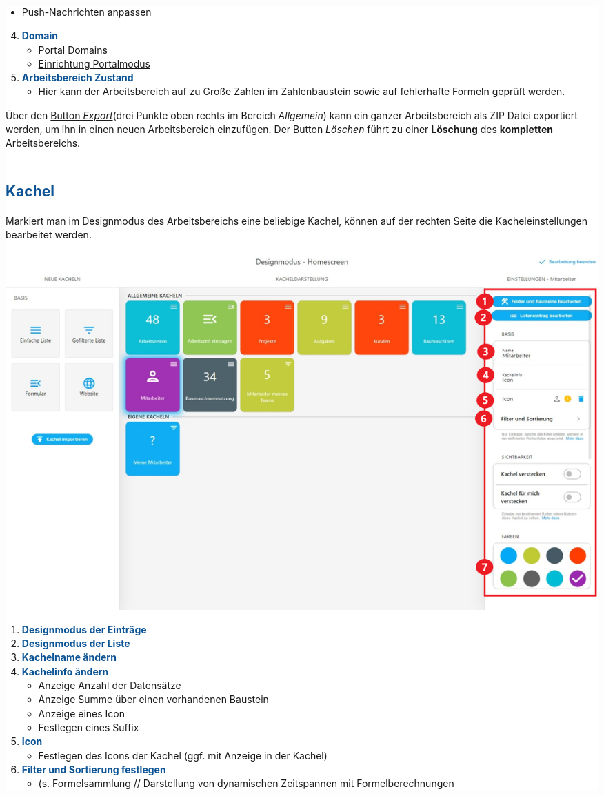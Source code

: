 -   [Push-Nachrichten anpassen](/docs/global-settings-and-functions.html#versendezeitpunkt)

4. <span style="color:#0b5394">**Domain**</span>
    - Portal Domains
    - [Einrichtung Portalmodus](/docs/portal-mode.html)
5. <span style="color:#0b5394">**Arbeitsbereich Zustand**</span>
    - Hier kann der Arbeitsbereich auf zu Große Zahlen im Zahlenbaustein sowie auf fehlerhafte Formeln geprüft werden.

Über den
[Button _Export_](/docs/import-export.html#arbeitsbereiche)(drei Punkte oben rechts im Bereich _Allgemein_)
kann ein ganzer Arbeitsbereich als ZIP Datei exportiert werden, um ihn in
einen neuen Arbeitsbereich einzufügen. Der Button _Löschen_ führt zu einer **Löschung** des **kompletten** Arbeitsbereichs.

---

## <span style="color:#0b5394">Kachel</span>

Markiert man im Designmodus des Arbeitsbereichs eine beliebige Kachel, können auf der rechten Seite
die Kacheleinstellungen bearbeitet werden.

![tile](\assets\design-mode-setting\tile.png 'tile')

1. <span style="color:#0b5394">**Designmodus der Einträge**</span>
2. <span style="color:#0b5394">**Designmodus der Liste**</span>
3. <span style="color:#0b5394">**Kachelname ändern**</span>
4. <span style="color:#0b5394">**Kachelinfo ändern**</span>
    - Anzeige Anzahl der Datensätze
    - Anzeige Summe über einen vorhandenen Baustein
    - Anzeige eines Icon
    - Festlegen eines Suffix
5. <span style="color:#0b5394">**Icon**</span>
    - Festlegen des Icons der Kachel (ggf. mit Anzeige in der Kachel)
6. <span style="color:#0b5394">**Filter und Sortierung festlegen**</span>
    - (s.
      [Formelsammlung // Darstellung von dynamischen Zeitspannen mit Formelberechnungen](/docs/formulary/childs/formula%20date.html#darstellungen-von-dynamischen-zeitspannen-mit-formelberechnungen)